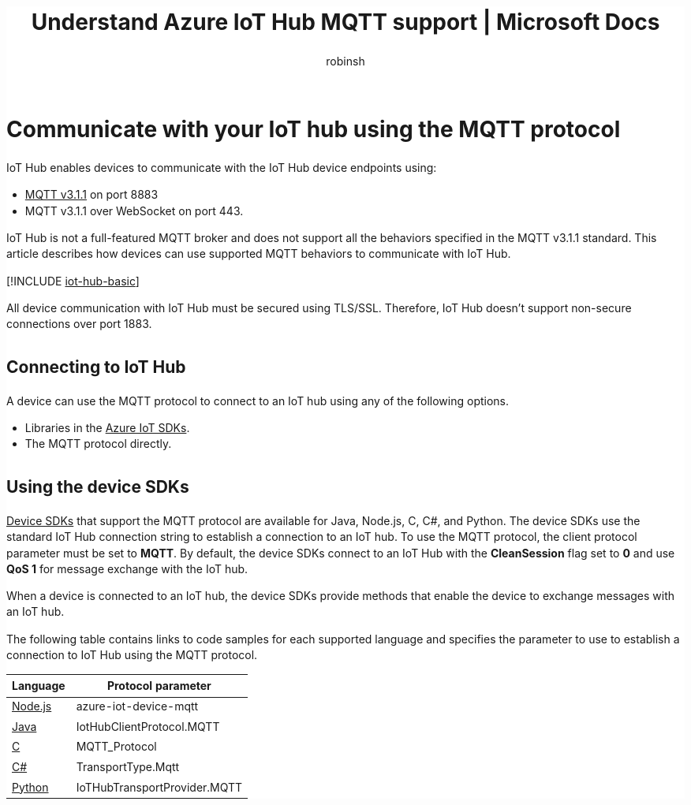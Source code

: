 ﻿---
title: Understand Azure IoT Hub MQTT support | Microsoft Docs
description: Developer guide - support for devices connecting to an IoT Hub device-facing endpoint using the MQTT protocol. Includes information about built-in MQTT support in the Azure IoT device SDKs.
author: robinsh
ms.service: iot-hub
services: iot-hub
ms.topic: conceptual
ms.date: 10/12/2018
ms.author: robinsh
---
# Communicate with your IoT hub using the MQTT protocol

IoT Hub enables devices to communicate with the IoT Hub device endpoints using:

* [MQTT v3.1.1](https://mqtt.org/) on port 8883
* MQTT v3.1.1 over WebSocket on port 443.

IoT Hub is not a full-featured MQTT broker and does not support all the behaviors specified in the MQTT v3.1.1 standard. This article describes how devices can use supported MQTT behaviors to communicate with IoT Hub.

[!INCLUDE [iot-hub-basic](../../includes/iot-hub-basic-partial.md)]

All device communication with IoT Hub must be secured using TLS/SSL. Therefore, IoT Hub doesn’t support non-secure connections over port 1883.

## Connecting to IoT Hub

A device can use the MQTT protocol to connect to an IoT hub using any of the following options.

* Libraries in the [Azure IoT SDKs](https://github.com/Azure/azure-iot-sdks).
* The MQTT protocol directly.

## Using the device SDKs

[Device SDKs](https://github.com/Azure/azure-iot-sdks) that support the MQTT protocol are available for Java, Node.js, C, C#, and Python. The device SDKs use the standard IoT Hub connection string to establish a connection to an IoT hub. To use the MQTT protocol, the client protocol parameter must be set to **MQTT**. By default, the device SDKs connect to an IoT Hub with the **CleanSession** flag set to **0** and use **QoS 1** for message exchange with the IoT hub.

When a device is connected to an IoT hub, the device SDKs provide methods that enable the device to exchange messages with an IoT hub.

The following table contains links to code samples for each supported language and specifies the parameter to use to establish a connection to IoT Hub using the MQTT protocol.

| Language | Protocol parameter |
| --- | --- |
| [Node.js](https://github.com/Azure/azure-iot-sdk-node/blob/master/device/samples/simple_sample_device.js) |azure-iot-device-mqtt |
| [Java](https://github.com/Azure/azure-iot-sdk-java/blob/master/device/iot-device-samples/send-receive-sample/src/main/java/samples/com/microsoft/azure/sdk/iot/SendReceive.java) |IotHubClientProtocol.MQTT |
| [C](https://github.com/Azure/azure-iot-sdk-c/tree/master/iothub_client/samples/iothub_client_sample_mqtt_dm) |MQTT_Protocol |
| [C#](https://github.com/Azure/azure-iot-sdk-csharp/tree/master/iothub/device/samples) |TransportType.Mqtt |
| [Python](https://github.com/Azure/azure-iot-sdk-python/tree/master/device/samples) |IoTHubTransportProvider.MQTT |

